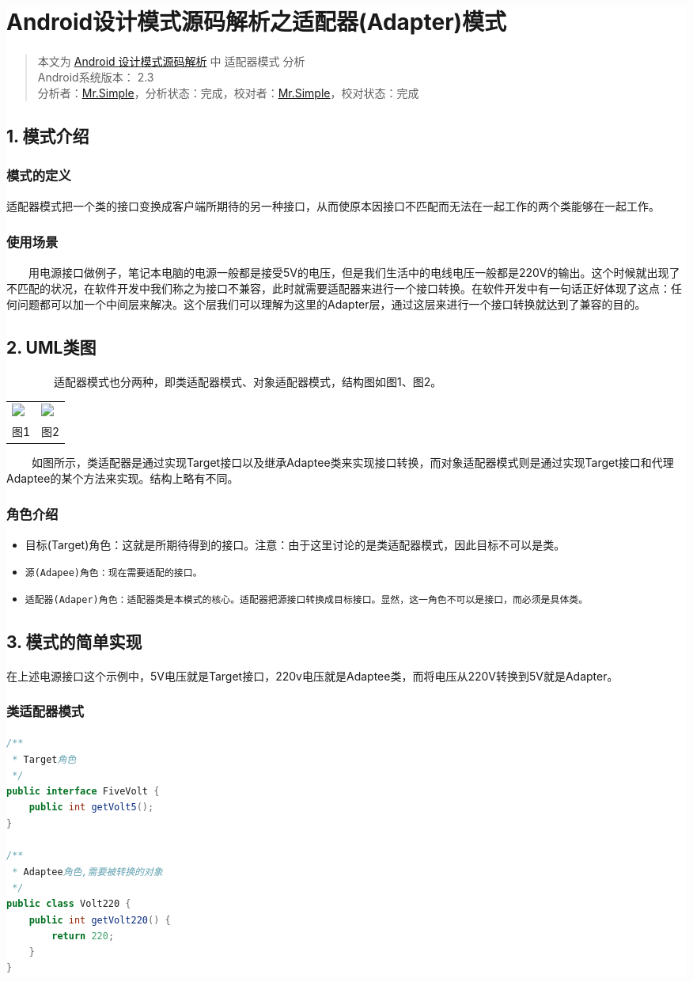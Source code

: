 Android设计模式源码解析之适配器(Adapter)模式 
====================================
> 本文为 [Android 设计模式源码解析](https://github.com/simple-android-framework-exchange/android_design_patterns_analysis) 中 适配器模式 分析  
> Android系统版本： 2.3        
> 分析者：[Mr.Simple](https://github.com/bboyfeiyu)，分析状态：完成，校对者：[Mr.Simple](https://github.com/bboyfeiyu)，校对状态：完成 



## 1. 模式介绍
### 模式的定义
适配器模式把一个类的接口变换成客户端所期待的另一种接口，从而使原本因接口不匹配而无法在一起工作的两个类能够在一起工作。

### 使用场景
　　用电源接口做例子，笔记本电脑的电源一般都是接受5V的电压，但是我们生活中的电线电压一般都是220V的输出。这个时候就出现了不匹配的状况，在软件开发中我们称之为接口不兼容，此时就需要适配器来进行一个接口转换。在软件开发中有一句话正好体现了这点：任何问题都可以加一个中间层来解决。这个层我们可以理解为这里的Adapter层，通过这层来进行一个接口转换就达到了兼容的目的。            

## 2. UML类图 
　　
　　适配器模式也分两种，即类适配器模式、对象适配器模式，结构图如图1、图2。
　　<table>
    <tr>
        <td><img src="http://img.blog.csdn.net/20150220212211272"></td>
        <td> <img src="http://img.blog.csdn.net/20150220212230909"></td>
    </tr>
      <tr>
        <td>图1</td>
        <td>图2</td>
    </tr>
</table>

　　 如图所示，类适配器是通过实现Target接口以及继承Adaptee类来实现接口转换，而对象适配器模式则是通过实现Target接口和代理Adaptee的某个方法来实现。结构上略有不同。           

### 角色介绍　　 
*   目标(Target)角色：这就是所期待得到的接口。注意：由于这里讨论的是类适配器模式，因此目标不可以是类。
*     源(Adapee)角色：现在需要适配的接口。
*     适配器(Adaper)角色：适配器类是本模式的核心。适配器把源接口转换成目标接口。显然，这一角色不可以是接口，而必须是具体类。      


## 3. 模式的简单实现

  在上述电源接口这个示例中，5V电压就是Target接口，220v电压就是Adaptee类，而将电压从220V转换到5V就是Adapter。 
  
### 类适配器模式

```java
/**
 * Target角色
 */
public interface FiveVolt {
    public int getVolt5();
}

/**
 * Adaptee角色,需要被转换的对象
 */
public class Volt220 {
    public int getVolt220() {
        return 220;
    }
}
```